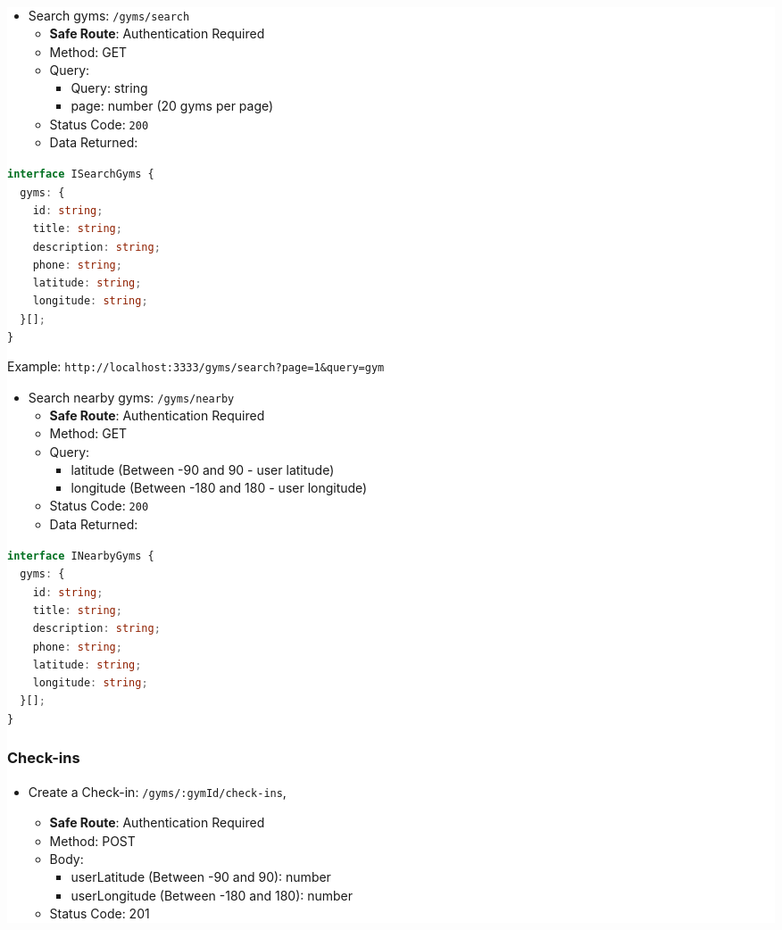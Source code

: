 - Search gyms: `/gyms/search`
  - **Safe Route**: Authentication Required
  - Method: GET
  - Query:
    - Query: string
    - page: number (20 gyms per page)
  - Status Code: `200`
  - Data Returned:

```typescript
interface ISearchGyms {
  gyms: {
    id: string;
    title: string;
    description: string;
    phone: string;
    latitude: string;
    longitude: string;
  }[];
}
```

Example: `http://localhost:3333/gyms/search?page=1&query=gym`

- Search nearby gyms: `/gyms/nearby`
  - **Safe Route**: Authentication Required
  - Method: GET
  - Query:
    - latitude (Between -90 and 90 - user latitude)
    - longitude (Between -180 and 180 - user longitude)
  - Status Code: `200`
  - Data Returned:

```typescript
interface INearbyGyms {
  gyms: {
    id: string;
    title: string;
    description: string;
    phone: string;
    latitude: string;
    longitude: string;
  }[];
}
```

### Check-ins

- Create a Check-in: `/gyms/:gymId/check-ins`,

  - **Safe Route**: Authentication Required
  - Method: POST
  - Body:
    - userLatitude (Between -90 and 90): number
    - userLongitude (Between -180 and 180): number
  - Status Code: 201
